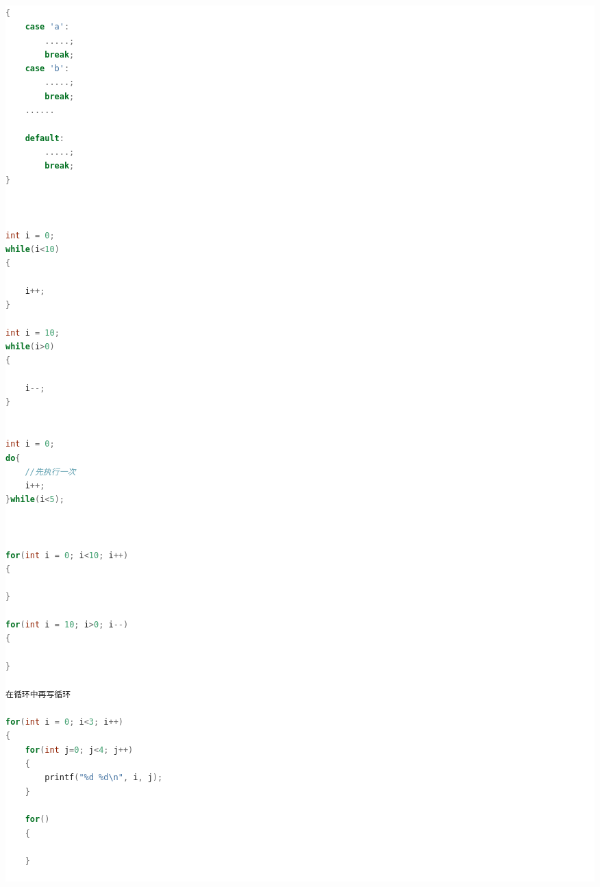 ```c
{
	case 'a':
		.....;
		break;
	case 'b':
		.....;
		break;
	......
	
	default:
		.....;
		break;
}



int i = 0;
while(i<10)
{

	i++;
}

int i = 10;
while(i>0)
{

	i--;
}


int i = 0;
do{
	//先执行一次
	i++;
}while(i<5);



for(int i = 0; i<10; i++)
{

}

for(int i = 10; i>0; i--)
{

}

在循环中再写循环

for(int i = 0; i<3; i++)
{
	for(int j=0; j<4; j++)
	{
		printf("%d %d\n", i, j);
	}
	
	for()
	{
	
	}
	
```